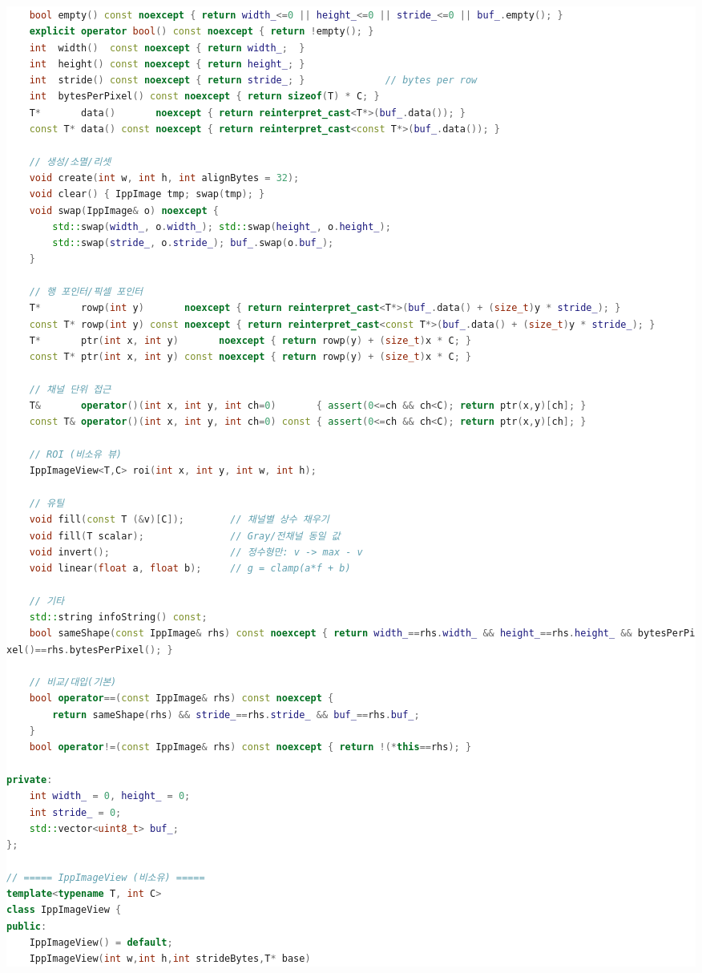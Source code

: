 ```cpp
    bool empty() const noexcept { return width_<=0 || height_<=0 || stride_<=0 || buf_.empty(); }
    explicit operator bool() const noexcept { return !empty(); }
    int  width()  const noexcept { return width_;  }
    int  height() const noexcept { return height_; }
    int  stride() const noexcept { return stride_; }              // bytes per row
    int  bytesPerPixel() const noexcept { return sizeof(T) * C; }
    T*       data()       noexcept { return reinterpret_cast<T*>(buf_.data()); }
    const T* data() const noexcept { return reinterpret_cast<const T*>(buf_.data()); }

    // 생성/소멸/리셋
    void create(int w, int h, int alignBytes = 32);
    void clear() { IppImage tmp; swap(tmp); }
    void swap(IppImage& o) noexcept {
        std::swap(width_, o.width_); std::swap(height_, o.height_);
        std::swap(stride_, o.stride_); buf_.swap(o.buf_);
    }

    // 행 포인터/픽셀 포인터
    T*       rowp(int y)       noexcept { return reinterpret_cast<T*>(buf_.data() + (size_t)y * stride_); }
    const T* rowp(int y) const noexcept { return reinterpret_cast<const T*>(buf_.data() + (size_t)y * stride_); }
    T*       ptr(int x, int y)       noexcept { return rowp(y) + (size_t)x * C; }
    const T* ptr(int x, int y) const noexcept { return rowp(y) + (size_t)x * C; }

    // 채널 단위 접근
    T&       operator()(int x, int y, int ch=0)       { assert(0<=ch && ch<C); return ptr(x,y)[ch]; }
    const T& operator()(int x, int y, int ch=0) const { assert(0<=ch && ch<C); return ptr(x,y)[ch]; }

    // ROI (비소유 뷰)
    IppImageView<T,C> roi(int x, int y, int w, int h);

    // 유틸
    void fill(const T (&v)[C]);        // 채널별 상수 채우기
    void fill(T scalar);               // Gray/전채널 동일 값
    void invert();                     // 정수형만: v -> max - v
    void linear(float a, float b);     // g = clamp(a*f + b)

    // 기타
    std::string infoString() const;
    bool sameShape(const IppImage& rhs) const noexcept { return width_==rhs.width_ && height_==rhs.height_ && bytesPerPixel()==rhs.bytesPerPixel(); }

    // 비교/대입(기본)
    bool operator==(const IppImage& rhs) const noexcept {
        return sameShape(rhs) && stride_==rhs.stride_ && buf_==rhs.buf_;
    }
    bool operator!=(const IppImage& rhs) const noexcept { return !(*this==rhs); }

private:
    int width_ = 0, height_ = 0;
    int stride_ = 0;
    std::vector<uint8_t> buf_;
};

// ===== IppImageView (비소유) =====
template<typename T, int C>
class IppImageView {
public:
    IppImageView() = default;
    IppImageView(int w,int h,int strideBytes,T* base)
```